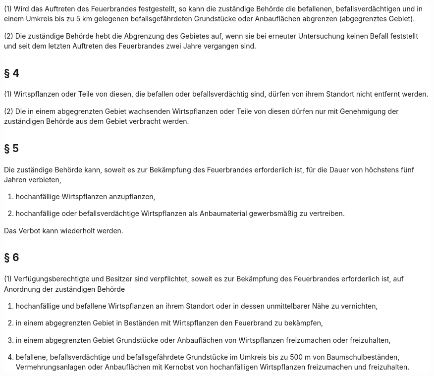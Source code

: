 (1) Wird das Auftreten des Feuerbrandes festgestellt, so kann die
zuständige Behörde die befallenen, befallsverdächtigen und in einem
Umkreis bis zu 5 km gelegenen befallsgefährdeten Grundstücke oder
Anbauflächen abgrenzen (abgegrenztes Gebiet).

(2) Die zuständige Behörde hebt die Abgrenzung des Gebietes auf, wenn
sie bei erneuter Untersuchung keinen Befall feststellt und seit dem
letzten Auftreten des Feuerbrandes zwei Jahre vergangen sind.


## § 4

(1) Wirtspflanzen oder Teile von diesen, die befallen oder
befallsverdächtig sind, dürfen von ihrem Standort nicht entfernt
werden.

(2) Die in einem abgegrenzten Gebiet wachsenden Wirtspflanzen oder
Teile von diesen dürfen nur mit Genehmigung der zuständigen Behörde
aus dem Gebiet verbracht werden.


## § 5

Die zuständige Behörde kann, soweit es zur Bekämpfung des Feuerbrandes
erforderlich ist, für die Dauer von höchstens fünf Jahren verbieten,

1.  hochanfällige Wirtspflanzen anzupflanzen,


2.  hochanfällige oder befallsverdächtige Wirtspflanzen als Anbaumaterial
    gewerbsmäßig zu vertreiben.



Das Verbot kann wiederholt werden.


## § 6

(1) Verfügungsberechtigte und Besitzer sind verpflichtet, soweit es
zur Bekämpfung des Feuerbrandes erforderlich ist, auf Anordnung der
zuständigen Behörde

1.  hochanfällige und befallene Wirtspflanzen an ihrem Standort oder in
    dessen unmittelbarer Nähe zu vernichten,


2.  in einem abgegrenzten Gebiet in Beständen mit Wirtspflanzen den
    Feuerbrand zu bekämpfen,


3.  in einem abgegrenzten Gebiet Grundstücke oder Anbauflächen von
    Wirtspflanzen freizumachen oder freizuhalten,


4.  befallene, befallsverdächtige und befallsgefährdete Grundstücke im
    Umkreis bis zu 500 m von Baumschulbeständen, Vermehrungsanlagen oder
    Anbauflächen mit Kernobst von hochanfälligen Wirtspflanzen
    freizumachen und freizuhalten.
